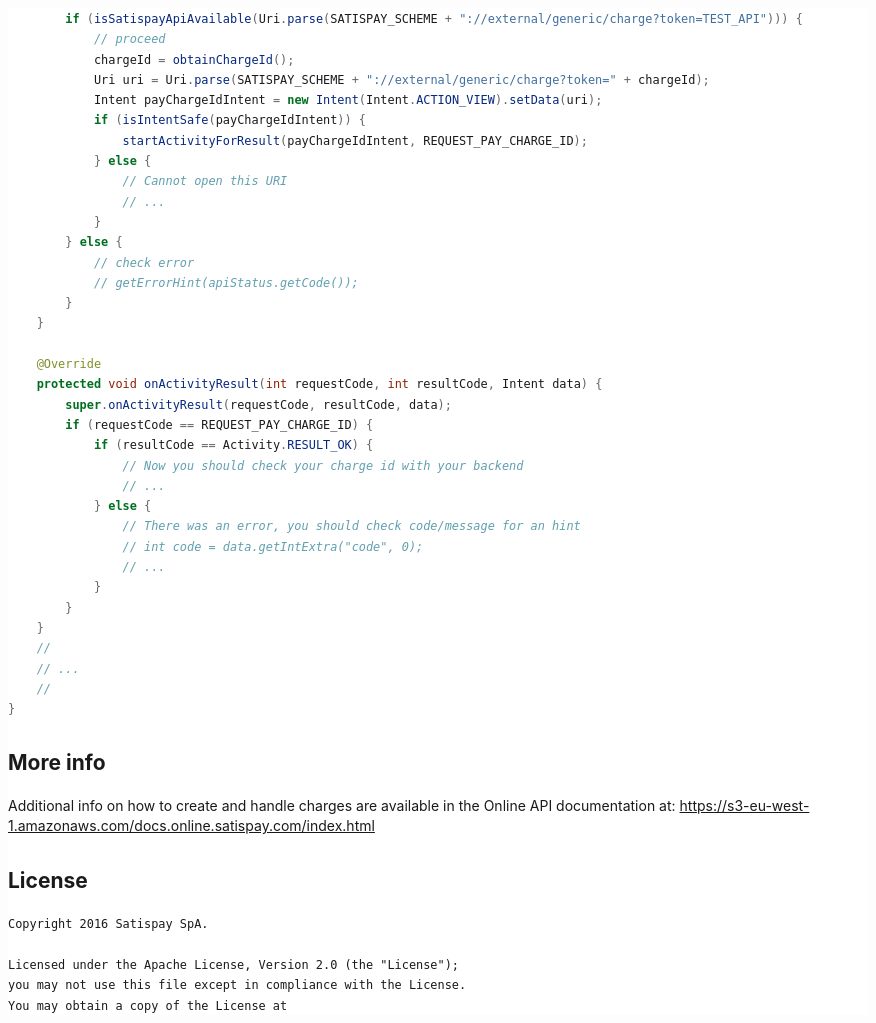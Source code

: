 ```java
        if (isSatispayApiAvailable(Uri.parse(SATISPAY_SCHEME + "://external/generic/charge?token=TEST_API"))) {
            // proceed
            chargeId = obtainChargeId();
            Uri uri = Uri.parse(SATISPAY_SCHEME + "://external/generic/charge?token=" + chargeId);
            Intent payChargeIdIntent = new Intent(Intent.ACTION_VIEW).setData(uri);
            if (isIntentSafe(payChargeIdIntent)) {
                startActivityForResult(payChargeIdIntent, REQUEST_PAY_CHARGE_ID);
            } else {
                // Cannot open this URI
                // ...
            }
        } else {
            // check error
            // getErrorHint(apiStatus.getCode());
        }
    }

    @Override
    protected void onActivityResult(int requestCode, int resultCode, Intent data) {
        super.onActivityResult(requestCode, resultCode, data);
        if (requestCode == REQUEST_PAY_CHARGE_ID) {
            if (resultCode == Activity.RESULT_OK) {
                // Now you should check your charge id with your backend
                // ...
            } else {
                // There was an error, you should check code/message for an hint
                // int code = data.getIntExtra("code", 0);
                // ...
            }
        }
    }
    //
    // ...
    //
}
```

## More info

Additional info on how to create and handle charges are available in the Online API documentation at: https://s3-eu-west-1.amazonaws.com/docs.online.satispay.com/index.html

## License

    Copyright 2016 Satispay SpA.

    Licensed under the Apache License, Version 2.0 (the "License");
    you may not use this file except in compliance with the License.
    You may obtain a copy of the License at
